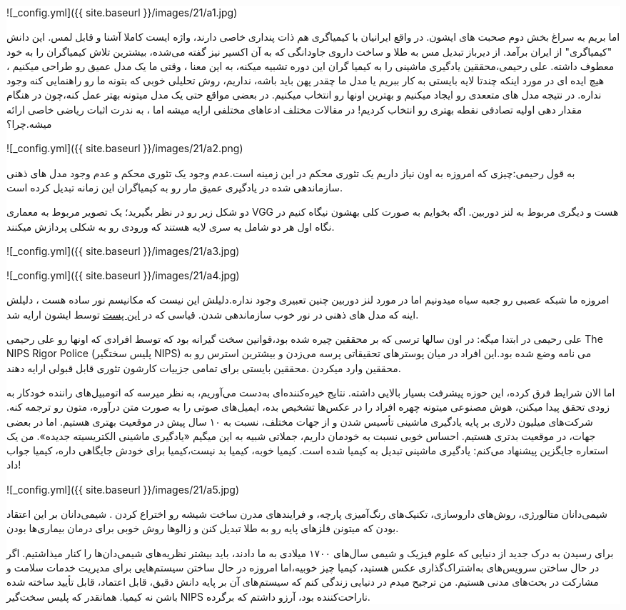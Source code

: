![_config.yml]({{ site.baseurl }}/images/21/a1.jpg)

اما بریم به سراغ بخش دوم صحبت های ایشون. در واقع ایرانیان با کیمیاگری هم ذات پنداری خاصی دارند، واژه ایست کاملا آشنا و قابل لمس. این دانش "کیمیاگری" از ایران برآمد. از دیرباز تبدیل مس به طلا و ساخت داروی جاودانگی که به آن اکسیر نیز گفته می‌شده، بیشترین تلاش کیمیاگران را به خود معطوف داشته. علی رحیمی،محققین یادگیری ماشینی را به کیمیا گران این دوره تشبیه میکنه، به این معنا ، وقتی ما یک مدل عمیق رو طراحی میکنیم ، هیچ ایده ای در مورد اینکه چندتا لایه بایستی به کار ببریم یا مدل ما چقدر پهن باید باشه، نداریم، روش تحلیلی خوبی که بتونه ما رو راهنمایی کنه وجود نداره. در نتیجه مدل های متععدی رو ایجاد میکنیم و بهترین اونها رو انتخاب میکنیم. در بعضی مواقع حتی یک مدل میتونه بهتر عمل کنه،چون در هنگام مقدار دهی اولیه تصادفی نقطه بهتری رو انتخاب کردیم! در مقالات مختلف ادعاهای مختلفی ارایه میشه اما ، به ندرت اثبات ریاضی خاصی ارائه میشه.چرا؟
 
![_config.yml]({{ site.baseurl }}/images/21/a2.png)

> 
به قول رحیمی:چیزی که امروزه به اون نیاز داریم یک تئوری محکم در این زمینه است.عدم وجود یک تئوری محکم و عدم وجود مدل های ذهنی سازماندهی شده در یادگیری عمیق مار رو به کیمیاگران این زمانه تبدیل کرده است.

دو شکل زیر رو در نظر بگیرید؛ یک تصویر مربوط به معماری VGG هست و دیگری مربوط به لنز دوربین. اگه بخوایم به صورت کلی بهشون نیگاه کنیم در نگاه اول هر دو شامل یه سری لایه هستند که ورودی رو به شکلی پردازش میکنند. 

 ![_config.yml]({{ site.baseurl }}/images/21/a3.jpg)

![_config.yml]({{ site.baseurl }}/images/21/a4.jpg)

امروزه ما شبکه عصبی رو جعبه سیاه میدونیم اما در مورد لنز دوربین چنین تعبیری وجود نداره.دلیلش این نیست که مکانیسم نور ساده هست ، دلیلش اینه که مدل های ذهنی در نور خوب سازماندهی شدن. قیاسی که در [این پست](http://www.argmin.net/2018/01/25/optics/) توسط ایشون ارایه شد.

علی رحیمی در ابتدا میگه: در اون سالها ترسی که بر محققین چیره شده بود،قوانین سخت گیرانه بود که توسط افرادی که اونها رو علی رحیمی The NIPS Rigor Police (پلیس سختگیر NIPS) می نامه وضع شده بود.این افراد در میان پوسترهای تحقیقاتی پرسه می‌زدن و بیشترین استرس رو به محققین وارد میکردن .محققین بایستی برای تمامی جزییات کارشون تئوری قابل قبولی ارایه دهند.

اما الان شرایط فرق کرده، این حوزه پیشرفت بسیار بالایی داشته. نتایج خیره‌کننده‌ای به‌دست می‌آوریم، به نظر میرسه که اتومبیل‌های راننده خودکار به زودی تحقق پیدا میکنن،  هوش مصنوعی میتونه چهره افراد را در عکس‌ها تشخیص بده، ایمیل‌های صوتی را به صورت متن درآوره، متون رو ترجمه کنه. شرکت‌های میلیون دلاری بر پایه یادگیری ماشینی تأسیس شدن و از جهات مختلف، نسبت به ۱۰ سال پیش در موقعیت بهتری هستیم. اما در بعضی جهات، در موقعیت بدتری هستیم.
احساس خوبی نسبت به خودمان داریم، جملاتی شبیه به این میگیم «یادگیری ماشینی الکتریسیته جدیده». من یک استعاره جایگزین پیشنهاد می‌کنم: یادگیری ماشینی تبدیل به کیمیا شده است.
کیمیا خوبه، کیمیا بد نیست،کیمیا برای خودش جایگاهی داره، کیمیا جواب داد!
 
![_config.yml]({{ site.baseurl }}/images/21/a5.jpg)


شیمی‌دانان متالورژی، روش‌های داروسازی، تکنیک‌های رنگ‌آمیزی پارچه، و فرایندهای مدرن ساخت شیشه رو اختراع کردن . شیمی‌دانان بر این اعتقاد بودن که میتونن فلزهای پایه‌ رو به طلا تبدیل کنن و زالوها روش خوبی برای درمان بیماری‌ها بودن. 

برای رسیدن به درک جدید از دنیایی که علوم فیزیک و شیمی سال‌های ۱۷۰۰ میلادی به ما دادند، باید بیشتر نظریه‌های شیمی‌دان‌ها را کنار میذاشتیم. اگر در حال ساختن سرویس‌های به‌اشتراک‌گذاری عکس هستید، کیمیا چیز خوبیه،اما امروزه در حال ساختن سیستم‌هایی برای مدیریت خدمات سلامت و مشارکت در بحث‌های مدنی هستیم. من ترجیح میدم در دنیایی زندگی کنم که سیستم‌های آن بر پایه دانش دقیق، قابل اعتماد، قابل تأیید ساخته شده باشن نه کیمیا. همانقدر که پلیس سخت‌گیر NIPS ناراحت‌کننده بود، آرزو داشتم که برگرده.
